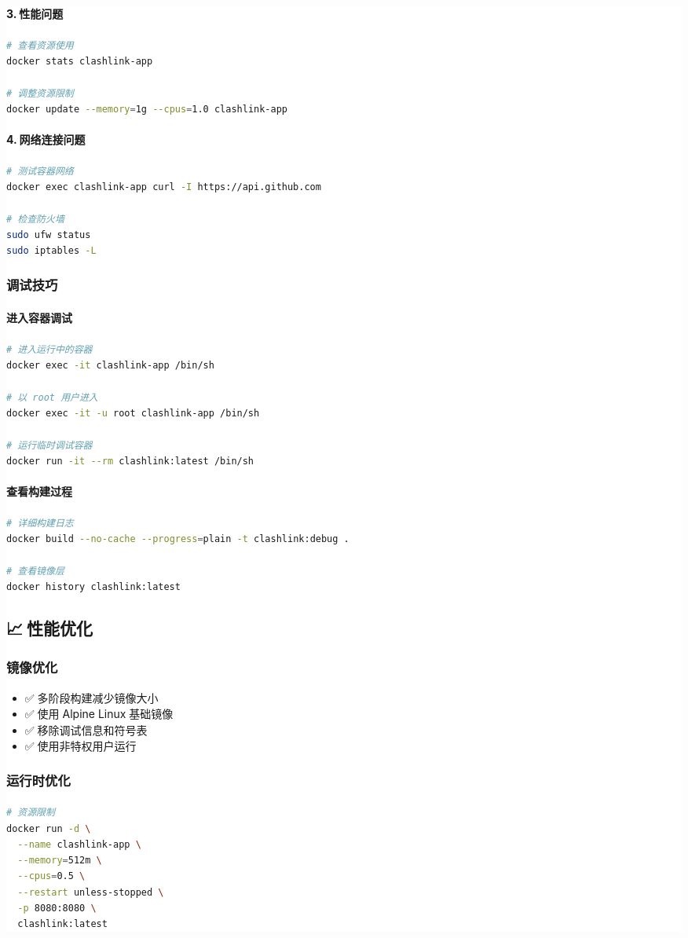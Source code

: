 #### 3. 性能问题
```bash
# 查看资源使用
docker stats clashlink-app

# 调整资源限制
docker update --memory=1g --cpus=1.0 clashlink-app
```

#### 4. 网络连接问题
```bash
# 测试容器网络
docker exec clashlink-app curl -I https://api.github.com

# 检查防火墙
sudo ufw status
sudo iptables -L
```

### 调试技巧

#### 进入容器调试
```bash
# 进入运行中的容器
docker exec -it clashlink-app /bin/sh

# 以 root 用户进入
docker exec -it -u root clashlink-app /bin/sh

# 运行临时调试容器
docker run -it --rm clashlink:latest /bin/sh
```

#### 查看构建过程
```bash
# 详细构建日志
docker build --no-cache --progress=plain -t clashlink:debug .

# 查看镜像层
docker history clashlink:latest
```

## 📈 性能优化

### 镜像优化
- ✅ 多阶段构建减少镜像大小
- ✅ 使用 Alpine Linux 基础镜像
- ✅ 移除调试信息和符号表
- ✅ 使用非特权用户运行

### 运行时优化
```bash
# 资源限制
docker run -d \
  --name clashlink-app \
  --memory=512m \
  --cpus=0.5 \
  --restart unless-stopped \
  -p 8080:8080 \
  clashlink:latest
```
